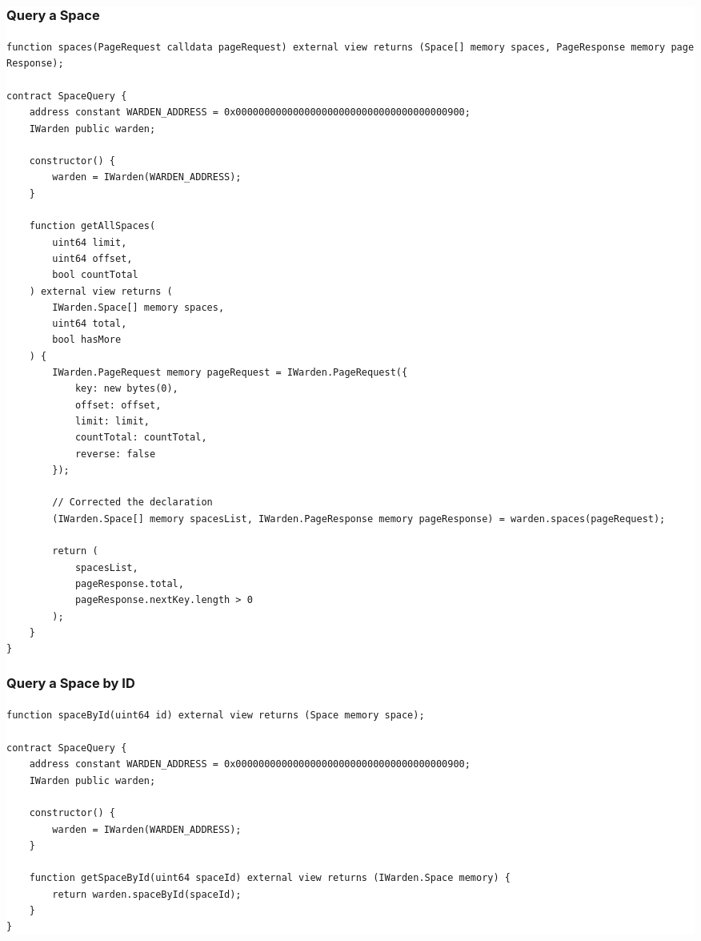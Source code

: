 ### Query a Space

```solidity
function spaces(PageRequest calldata pageRequest) external view returns (Space[] memory spaces, PageResponse memory pageResponse);

contract SpaceQuery {
    address constant WARDEN_ADDRESS = 0x0000000000000000000000000000000000000900;
    IWarden public warden;

    constructor() {
        warden = IWarden(WARDEN_ADDRESS);
    }

    function getAllSpaces(
        uint64 limit,
        uint64 offset,
        bool countTotal
    ) external view returns (
        IWarden.Space[] memory spaces,
        uint64 total,
        bool hasMore
    ) {
        IWarden.PageRequest memory pageRequest = IWarden.PageRequest({
            key: new bytes(0),
            offset: offset,
            limit: limit,
            countTotal: countTotal,
            reverse: false
        });

        // Corrected the declaration
        (IWarden.Space[] memory spacesList, IWarden.PageResponse memory pageResponse) = warden.spaces(pageRequest);
        
        return (
            spacesList,
            pageResponse.total,
            pageResponse.nextKey.length > 0
        );
    }
}
```

### Query a Space by ID

```solidity
function spaceById(uint64 id) external view returns (Space memory space);

contract SpaceQuery {
    address constant WARDEN_ADDRESS = 0x0000000000000000000000000000000000000900;
    IWarden public warden;

    constructor() {
        warden = IWarden(WARDEN_ADDRESS);
    }

    function getSpaceById(uint64 spaceId) external view returns (IWarden.Space memory) {
        return warden.spaceById(spaceId);
    }
}
```
